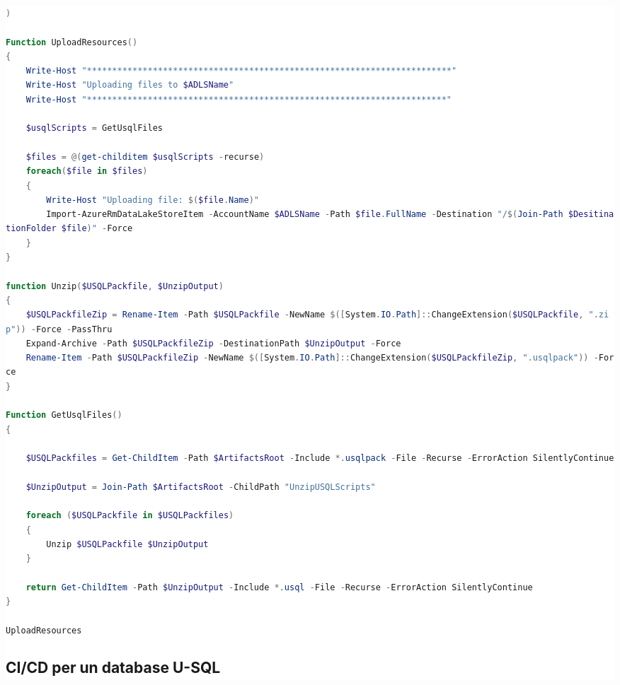 ```powershell
)

Function UploadResources()
{
    Write-Host "************************************************************************"
    Write-Host "Uploading files to $ADLSName"
    Write-Host "***********************************************************************"

    $usqlScripts = GetUsqlFiles

    $files = @(get-childitem $usqlScripts -recurse)
    foreach($file in $files)
    {
        Write-Host "Uploading file: $($file.Name)"
        Import-AzureRmDataLakeStoreItem -AccountName $ADLSName -Path $file.FullName -Destination "/$(Join-Path $DesitinationFolder $file)" -Force
    }
}

function Unzip($USQLPackfile, $UnzipOutput)
{
    $USQLPackfileZip = Rename-Item -Path $USQLPackfile -NewName $([System.IO.Path]::ChangeExtension($USQLPackfile, ".zip")) -Force -PassThru
    Expand-Archive -Path $USQLPackfileZip -DestinationPath $UnzipOutput -Force
    Rename-Item -Path $USQLPackfileZip -NewName $([System.IO.Path]::ChangeExtension($USQLPackfileZip, ".usqlpack")) -Force
}

Function GetUsqlFiles()
{

    $USQLPackfiles = Get-ChildItem -Path $ArtifactsRoot -Include *.usqlpack -File -Recurse -ErrorAction SilentlyContinue

    $UnzipOutput = Join-Path $ArtifactsRoot -ChildPath "UnzipUSQLScripts"

    foreach ($USQLPackfile in $USQLPackfiles)
    {
        Unzip $USQLPackfile $UnzipOutput
    }

    return Get-ChildItem -Path $UnzipOutput -Include *.usql -File -Recurse -ErrorAction SilentlyContinue
}

UploadResources
```

## <a name="cicd-for-a-u-sql-database"></a>CI/CD per un database U-SQL
